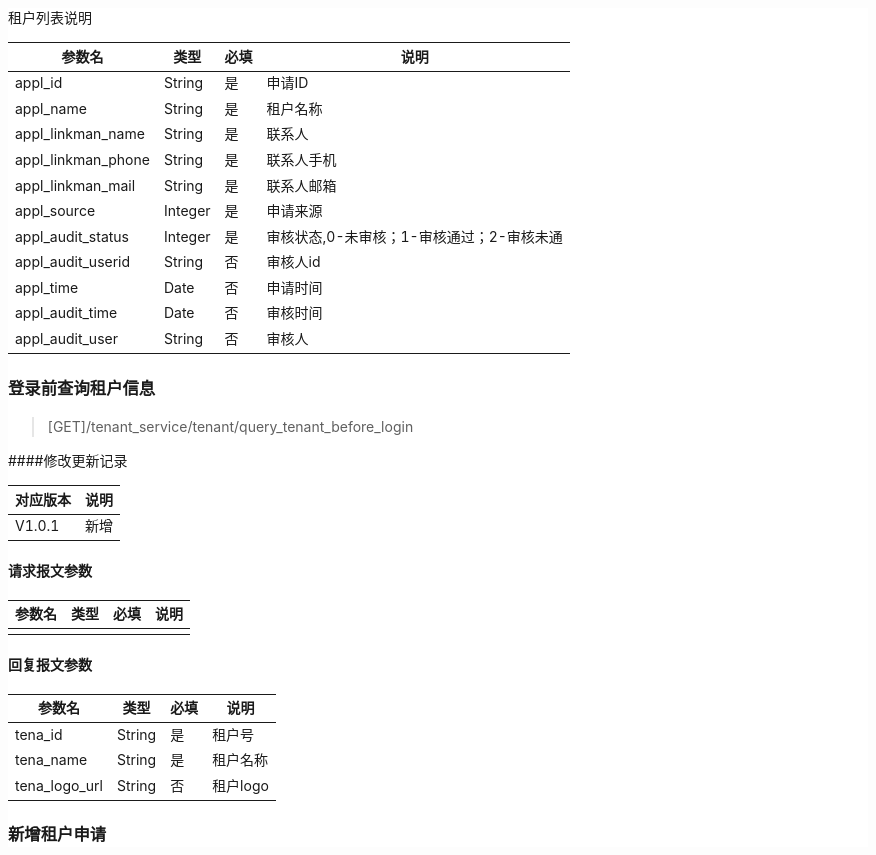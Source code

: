租户列表说明

| 参数名                | 类型      | 必填   | 说明                       |
| ------------------ | ------- | ---- | ------------------------ |
| appl_id            | String  | 是    | 申请ID                     |
| appl_name          | String  | 是    | 租户名称                     |
| appl_linkman_name  | String  | 是    | 联系人                      |
| appl_linkman_phone | String  | 是    | 联系人手机                    |
| appl_linkman_mail  | String  | 是    | 联系人邮箱                    |
| appl_source        | Integer | 是    | 申请来源                     |
| appl_audit_status  | Integer | 是    | 审核状态,0-未审核；1-审核通过；2-审核未通 |
| appl_audit_userid  | String  | 否    | 审核人id                    |
| appl_time          | Date    | 否    | 申请时间                     |
| appl_audit_time    | Date    | 否    | 审核时间                     |
| appl_audit_user    | String  | 否    | 审核人                      |

### 登录前查询租户信息

> [GET]/tenant_service/tenant/query_tenant_before_login


####修改更新记录

| 对应版本   | 说明   |
| ------ | ---- |
| V1.0.1 | 新增   |



#### 请求报文参数

| 参数名  | 类型   | 必填   | 说明   |
| ---- | ---- | ---- | ---- |
|      |      |      |      |

#### 回复报文参数

| 参数名           | 类型     | 必填   | 说明     |
| ------------- | ------ | ---- | ------ |
| tena_id       | String | 是    | 租户号    |
| tena_name     | String | 是    | 租户名称   |
| tena_logo_url | String | 否    | 租户logo |



### 新增租户申请
